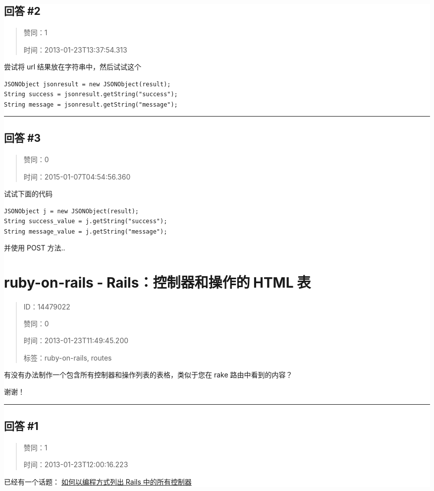 ## 回答 #2

> 赞同：1
> 
> 时间：2013-01-23T13:37:54.313

尝试将 url 结果放在字符串中，然后试试这个

```
JSONObject jsonresult = new JSONObject(result);
String success = jsonresult.getString("success");
String message = jsonresult.getString("message"); 
```

* * *

## 回答 #3

> 赞同：0
> 
> 时间：2015-01-07T04:54:56.360

试试下面的代码

```
JSONObject j = new JSONObject(result);  
String success_value = j.getString("success");
String message_value = j.getString("message"); 
```

并使用 POST 方法..

# ruby-on-rails - Rails：控制器和操作的 HTML 表

> ID：14479022
> 
> 赞同：0
> 
> 时间：2013-01-23T11:49:45.200
> 
> 标签：ruby-on-rails, routes

有没有办法制作一个包含所有控制器和操作列表的表格，类似于您在 rake 路由中看到的内容？

谢谢！

* * *

## 回答 #1

> 赞同：1
> 
> 时间：2013-01-23T12:00:16.223

已经有一个话题： [如何以编程方式列出 Rails 中的所有控制器](https://stackoverflow.com/questions/1564278/how-to-programmatically-list-all-controllers-in-rails)

